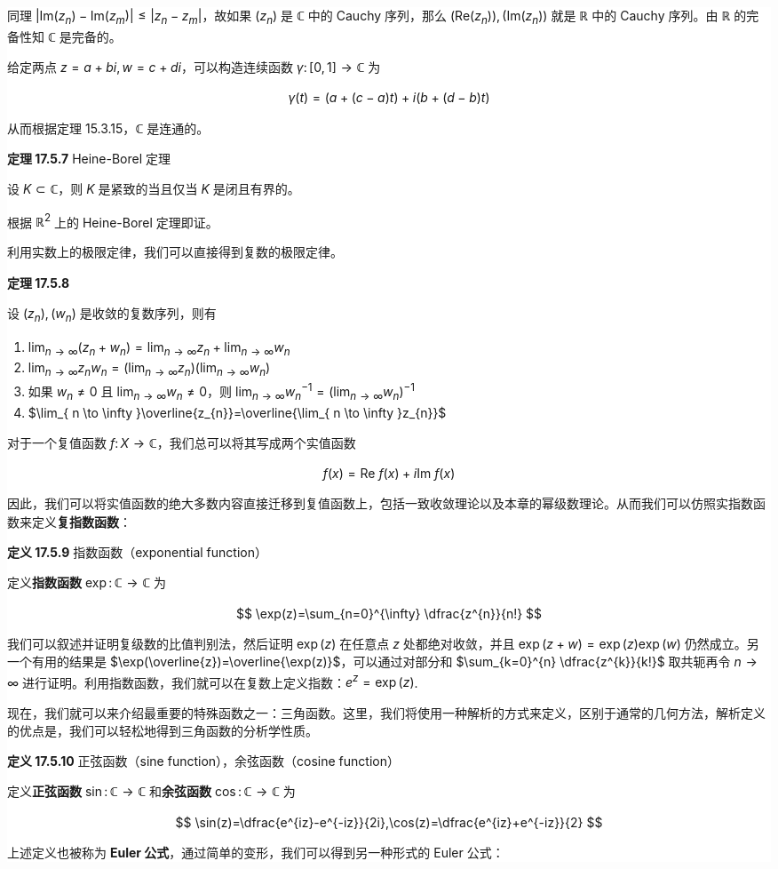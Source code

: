 同理 $|\mathrm{Im}(z_{n})-\mathrm{Im}(z_{m})|\leq|z_{n}-z_{m}|$，故如果 $(z_{n})$ 是 $\mathbb{C}$ 中的 Cauchy 序列，那么 $(\mathrm{Re}(z_{n})),(\mathrm{Im}(z_{n}))$ 就是 $\mathbb{R}$ 中的 Cauchy 序列。由 $\mathbb{R}$ 的完备性知 $\mathbb{C}$ 是完备的。

给定两点 $z=a+bi,w=c+di$，可以构造连续函数 $\gamma\colon [0,1]\to \mathbb{C}$ 为

$$
\gamma(t)=(a+(c-a)t)+i(b+(d-b)t)
$$

从而根据定理 15.3.15，$\mathbb{C}$ 是连通的。

**定理 17.5.7** Heine-Borel 定理

设 $K\subset \mathbb{C}$，则 $K$ 是紧致的当且仅当 $K$ 是闭且有界的。

根据 $\mathbb{R}^{2}$ 上的 Heine-Borel 定理即证。

利用实数上的极限定律，我们可以直接得到复数的极限定律。

**定理 17.5.8**

设 $(z_{n}),(w_{n})$ 是收敛的复数序列，则有

1. $\lim_{ n \to \infty }(z_{n}+w_{n})=\lim_{ n \to \infty }z_{n}+\lim_{ n \to \infty }w_{n}$
2. $\lim_{ n \to \infty }z_{n}w_{n}=(\lim_{ n \to \infty }z_{n})(\lim_{ n \to \infty }w_{n})$
3. 如果 $w_{n}\neq 0$ 且 $\lim_{ n \to \infty }w_{n}\neq 0$，则 $\lim_{ n \to \infty }w_{n}^{-1}=(\lim_{ n \to \infty }w_{n})^{-1}$
4. $\lim_{ n \to \infty }\overline{z_{n}}=\overline{\lim_{ n \to \infty }z_{n}}$

对于一个复值函数 $f\colon X\to \mathbb{C}$，我们总可以将其写成两个实值函数

$$
f(x)=\mathrm{Re}\ f(x)+i \mathrm{Im}\ f(x)
$$

因此，我们可以将实值函数的绝大多数内容直接迁移到复值函数上，包括一致收敛理论以及本章的幂级数理论。从而我们可以仿照实指数函数来定义**复指数函数**：

**定义 17.5.9** 指数函数（exponential function）

定义**指数函数** $\exp\colon \mathbb{C}\to \mathbb{C}$ 为

$$
\exp(z)=\sum_{n=0}^{\infty} \dfrac{z^{n}}{n!}
$$

我们可以叙述并证明复级数的比值判别法，然后证明 $\exp(z)$ 在任意点 $z$ 处都绝对收敛，并且 $\exp(z+w)=\exp(z)\exp(w)$ 仍然成立。另一个有用的结果是 $\exp(\overline{z})=\overline{\exp(z)}$，可以通过对部分和 $\sum_{k=0}^{n} \dfrac{z^{k}}{k!}$ 取共轭再令 $n\to \infty$ 进行证明。利用指数函数，我们就可以在复数上定义指数：$e^{z}=\exp(z)$.

现在，我们就可以来介绍最重要的特殊函数之一：三角函数。这里，我们将使用一种解析的方式来定义，区别于通常的几何方法，解析定义的优点是，我们可以轻松地得到三角函数的分析学性质。

**定义 17.5.10** 正弦函数（sine function），余弦函数（cosine function）

定义**正弦函数** $\sin\colon \mathbb{C}\to \mathbb{C}$ 和**余弦函数** $\cos\colon \mathbb{C}\to \mathbb{C}$ 为

$$
\sin(z)=\dfrac{e^{iz}-e^{-iz}}{2i},\cos(z)=\dfrac{e^{iz}+e^{-iz}}{2}
$$

上述定义也被称为 **Euler 公式**，通过简单的变形，我们可以得到另一种形式的 Euler 公式：
